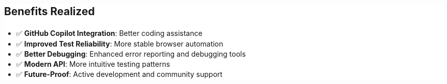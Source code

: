## Benefits Realized

- ✅ **GitHub Copilot Integration**: Better coding assistance
- ✅ **Improved Test Reliability**: More stable browser automation
- ✅ **Better Debugging**: Enhanced error reporting and debugging tools
- ✅ **Modern API**: More intuitive testing patterns
- ✅ **Future-Proof**: Active development and community support